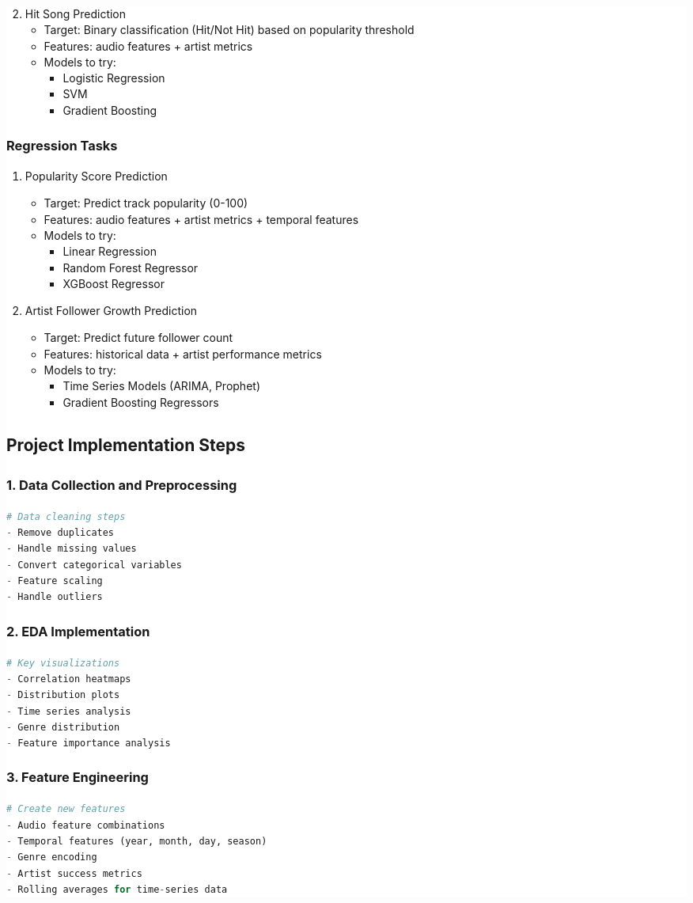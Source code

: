 2. Hit Song Prediction
   - Target: Binary classification (Hit/Not Hit) based on popularity threshold
   - Features: audio features + artist metrics
   - Models to try:
     - Logistic Regression
     - SVM
     - Gradient Boosting

### Regression Tasks
1. Popularity Score Prediction
   - Target: Predict track popularity (0-100)
   - Features: audio features + artist metrics + temporal features
   - Models to try:
     - Linear Regression
     - Random Forest Regressor
     - XGBoost Regressor

2. Artist Follower Growth Prediction
   - Target: Predict future follower count
   - Features: historical data + artist performance metrics
   - Models to try:
     - Time Series Models (ARIMA, Prophet)
     - Gradient Boosting Regressors

## Project Implementation Steps

### 1. Data Collection and Preprocessing
```python
# Data cleaning steps
- Remove duplicates
- Handle missing values
- Convert categorical variables
- Feature scaling
- Handle outliers
```

### 2. EDA Implementation
```python
# Key visualizations
- Correlation heatmaps
- Distribution plots
- Time series analysis
- Genre distribution
- Feature importance analysis
```

### 3. Feature Engineering
```python
# Create new features
- Audio feature combinations
- Temporal features (year, month, day, season)
- Genre encoding
- Artist success metrics
- Rolling averages for time-series data
```
